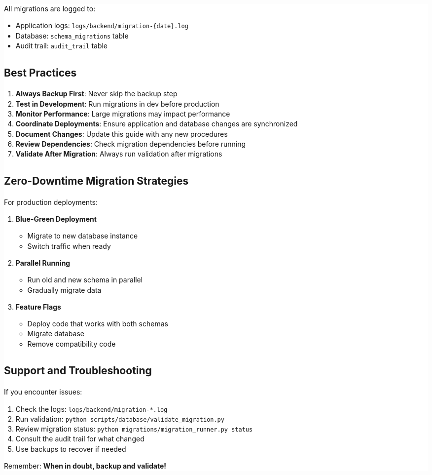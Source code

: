 All migrations are logged to:
- Application logs: `logs/backend/migration-{date}.log`
- Database: `schema_migrations` table
- Audit trail: `audit_trail` table

## Best Practices

1. **Always Backup First**: Never skip the backup step
2. **Test in Development**: Run migrations in dev before production
3. **Monitor Performance**: Large migrations may impact performance
4. **Coordinate Deployments**: Ensure application and database changes are synchronized
5. **Document Changes**: Update this guide with any new procedures
6. **Review Dependencies**: Check migration dependencies before running
7. **Validate After Migration**: Always run validation after migrations

## Zero-Downtime Migration Strategies

For production deployments:

1. **Blue-Green Deployment**
   - Migrate to new database instance
   - Switch traffic when ready

2. **Parallel Running**
   - Run old and new schema in parallel
   - Gradually migrate data

3. **Feature Flags**
   - Deploy code that works with both schemas
   - Migrate database
   - Remove compatibility code

## Support and Troubleshooting

If you encounter issues:

1. Check the logs: `logs/backend/migration-*.log`
2. Run validation: `python scripts/database/validate_migration.py`
3. Review migration status: `python migrations/migration_runner.py status`
4. Consult the audit trail for what changed
5. Use backups to recover if needed

Remember: **When in doubt, backup and validate!**
